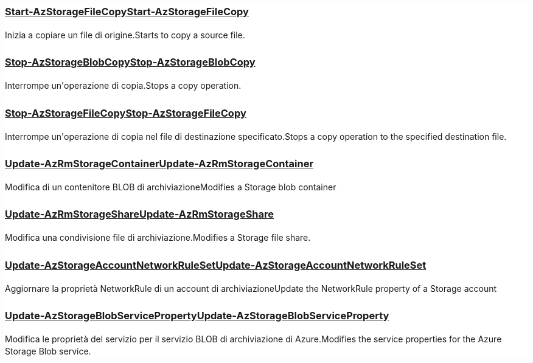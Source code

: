 ### [<span data-ttu-id="7eaa0-304">Start-AzStorageFileCopy</span><span class="sxs-lookup"><span data-stu-id="7eaa0-304">Start-AzStorageFileCopy</span></span>](Start-AzStorageFileCopy.md)
<span data-ttu-id="7eaa0-305">Inizia a copiare un file di origine.</span><span class="sxs-lookup"><span data-stu-id="7eaa0-305">Starts to copy a source file.</span></span>

### [<span data-ttu-id="7eaa0-306">Stop-AzStorageBlobCopy</span><span class="sxs-lookup"><span data-stu-id="7eaa0-306">Stop-AzStorageBlobCopy</span></span>](Stop-AzStorageBlobCopy.md)
<span data-ttu-id="7eaa0-307">Interrompe un'operazione di copia.</span><span class="sxs-lookup"><span data-stu-id="7eaa0-307">Stops a copy operation.</span></span>

### [<span data-ttu-id="7eaa0-308">Stop-AzStorageFileCopy</span><span class="sxs-lookup"><span data-stu-id="7eaa0-308">Stop-AzStorageFileCopy</span></span>](Stop-AzStorageFileCopy.md)
<span data-ttu-id="7eaa0-309">Interrompe un'operazione di copia nel file di destinazione specificato.</span><span class="sxs-lookup"><span data-stu-id="7eaa0-309">Stops a copy operation to the specified destination file.</span></span>

### [<span data-ttu-id="7eaa0-310">Update-AzRmStorageContainer</span><span class="sxs-lookup"><span data-stu-id="7eaa0-310">Update-AzRmStorageContainer</span></span>](Update-AzRmStorageContainer.md)
<span data-ttu-id="7eaa0-311">Modifica di un contenitore BLOB di archiviazione</span><span class="sxs-lookup"><span data-stu-id="7eaa0-311">Modifies a Storage blob container</span></span>

### [<span data-ttu-id="7eaa0-312">Update-AzRmStorageShare</span><span class="sxs-lookup"><span data-stu-id="7eaa0-312">Update-AzRmStorageShare</span></span>](Update-AzRmStorageShare.md)
<span data-ttu-id="7eaa0-313">Modifica una condivisione file di archiviazione.</span><span class="sxs-lookup"><span data-stu-id="7eaa0-313">Modifies a Storage file share.</span></span>

### [<span data-ttu-id="7eaa0-314">Update-AzStorageAccountNetworkRuleSet</span><span class="sxs-lookup"><span data-stu-id="7eaa0-314">Update-AzStorageAccountNetworkRuleSet</span></span>](Update-AzStorageAccountNetworkRuleSet.md)
<span data-ttu-id="7eaa0-315">Aggiornare la proprietà NetworkRule di un account di archiviazione</span><span class="sxs-lookup"><span data-stu-id="7eaa0-315">Update the NetworkRule property of a Storage account</span></span>

### [<span data-ttu-id="7eaa0-316">Update-AzStorageBlobServiceProperty</span><span class="sxs-lookup"><span data-stu-id="7eaa0-316">Update-AzStorageBlobServiceProperty</span></span>](Update-AzStorageBlobServiceProperty.md)
<span data-ttu-id="7eaa0-317">Modifica le proprietà del servizio per il servizio BLOB di archiviazione di Azure.</span><span class="sxs-lookup"><span data-stu-id="7eaa0-317">Modifies the service properties for the Azure Storage Blob service.</span></span>
